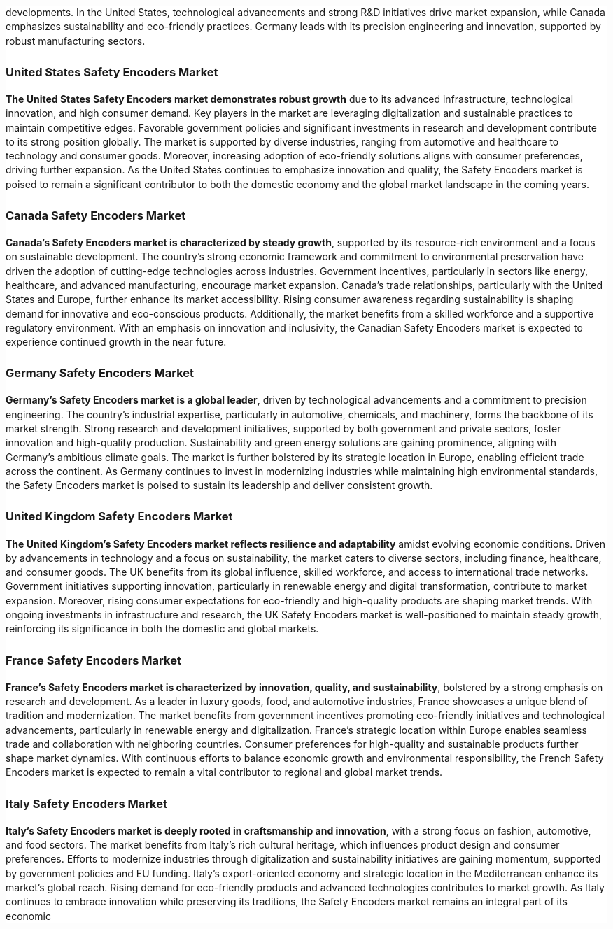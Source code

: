 developments. In the United States, technological advancements and strong R&amp;D initiatives drive market expansion, while Canada emphasizes sustainability and eco-friendly practices. Germany leads with its precision engineering and innovation, supported by robust manufacturing sectors.</span></em></p></blockquote><h3><strong>United States Safety Encoders Market</strong></h3><p><strong>The United States Safety Encoders market demonstrates robust growth</strong> due to its advanced infrastructure, technological innovation, and high consumer demand. Key players in the market are leveraging digitalization and sustainable practices to maintain competitive edges. Favorable government policies and significant investments in research and development contribute to its strong position globally. The market is supported by diverse industries, ranging from automotive and healthcare to technology and consumer goods. Moreover, increasing adoption of eco-friendly solutions aligns with consumer preferences, driving further expansion. As the United States continues to emphasize innovation and quality, the Safety Encoders market is poised to remain a significant contributor to both the domestic economy and the global market landscape in the coming years.</p><h3><strong>Canada Safety Encoders Market</strong></h3><p><strong>Canada&rsquo;s Safety Encoders market is characterized by steady growth</strong>, supported by its resource-rich environment and a focus on sustainable development. The country&rsquo;s strong economic framework and commitment to environmental preservation have driven the adoption of cutting-edge technologies across industries. Government incentives, particularly in sectors like energy, healthcare, and advanced manufacturing, encourage market expansion. Canada&rsquo;s trade relationships, particularly with the United States and Europe, further enhance its market accessibility. Rising consumer awareness regarding sustainability is shaping demand for innovative and eco-conscious products. Additionally, the market benefits from a skilled workforce and a supportive regulatory environment. With an emphasis on innovation and inclusivity, the Canadian Safety Encoders market is expected to experience continued growth in the near future.</p><h3><strong>Germany Safety Encoders Market</strong></h3><p><strong>Germany&rsquo;s Safety Encoders market is a global leader</strong>, driven by technological advancements and a commitment to precision engineering. The country&rsquo;s industrial expertise, particularly in automotive, chemicals, and machinery, forms the backbone of its market strength. Strong research and development initiatives, supported by both government and private sectors, foster innovation and high-quality production. Sustainability and green energy solutions are gaining prominence, aligning with Germany&rsquo;s ambitious climate goals. The market is further bolstered by its strategic location in Europe, enabling efficient trade across the continent. As Germany continues to invest in modernizing industries while maintaining high environmental standards, the Safety Encoders market is poised to sustain its leadership and deliver consistent growth.</p><h3><strong>United Kingdom Safety Encoders Market</strong></h3><p><strong>The United Kingdom&rsquo;s Safety Encoders market reflects resilience and adaptability</strong> amidst evolving economic conditions. Driven by advancements in technology and a focus on sustainability, the market caters to diverse sectors, including finance, healthcare, and consumer goods. The UK benefits from its global influence, skilled workforce, and access to international trade networks. Government initiatives supporting innovation, particularly in renewable energy and digital transformation, contribute to market expansion. Moreover, rising consumer expectations for eco-friendly and high-quality products are shaping market trends. With ongoing investments in infrastructure and research, the UK Safety Encoders market is well-positioned to maintain steady growth, reinforcing its significance in both the domestic and global markets.</p><h3><strong>France Safety Encoders Market</strong></h3><p><strong>France&rsquo;s Safety Encoders market is characterized by innovation, quality, and sustainability</strong>, bolstered by a strong emphasis on research and development. As a leader in luxury goods, food, and automotive industries, France showcases a unique blend of tradition and modernization. The market benefits from government incentives promoting eco-friendly initiatives and technological advancements, particularly in renewable energy and digitalization. France&rsquo;s strategic location within Europe enables seamless trade and collaboration with neighboring countries. Consumer preferences for high-quality and sustainable products further shape market dynamics. With continuous efforts to balance economic growth and environmental responsibility, the French Safety Encoders market is expected to remain a vital contributor to regional and global market trends.</p><h3><strong>Italy Safety Encoders Market</strong></h3><p><strong>Italy&rsquo;s Safety Encoders market is deeply rooted in craftsmanship and innovation</strong>, with a strong focus on fashion, automotive, and food sectors. The market benefits from Italy&rsquo;s rich cultural heritage, which influences product design and consumer preferences. Efforts to modernize industries through digitalization and sustainability initiatives are gaining momentum, supported by government policies and EU funding. Italy&rsquo;s export-oriented economy and strategic location in the Mediterranean enhance its market&rsquo;s global reach. Rising demand for eco-friendly products and advanced technologies contributes to market growth. As Italy continues to embrace innovation while preserving its traditions, the Safety Encoders market remains an integral part of its economic